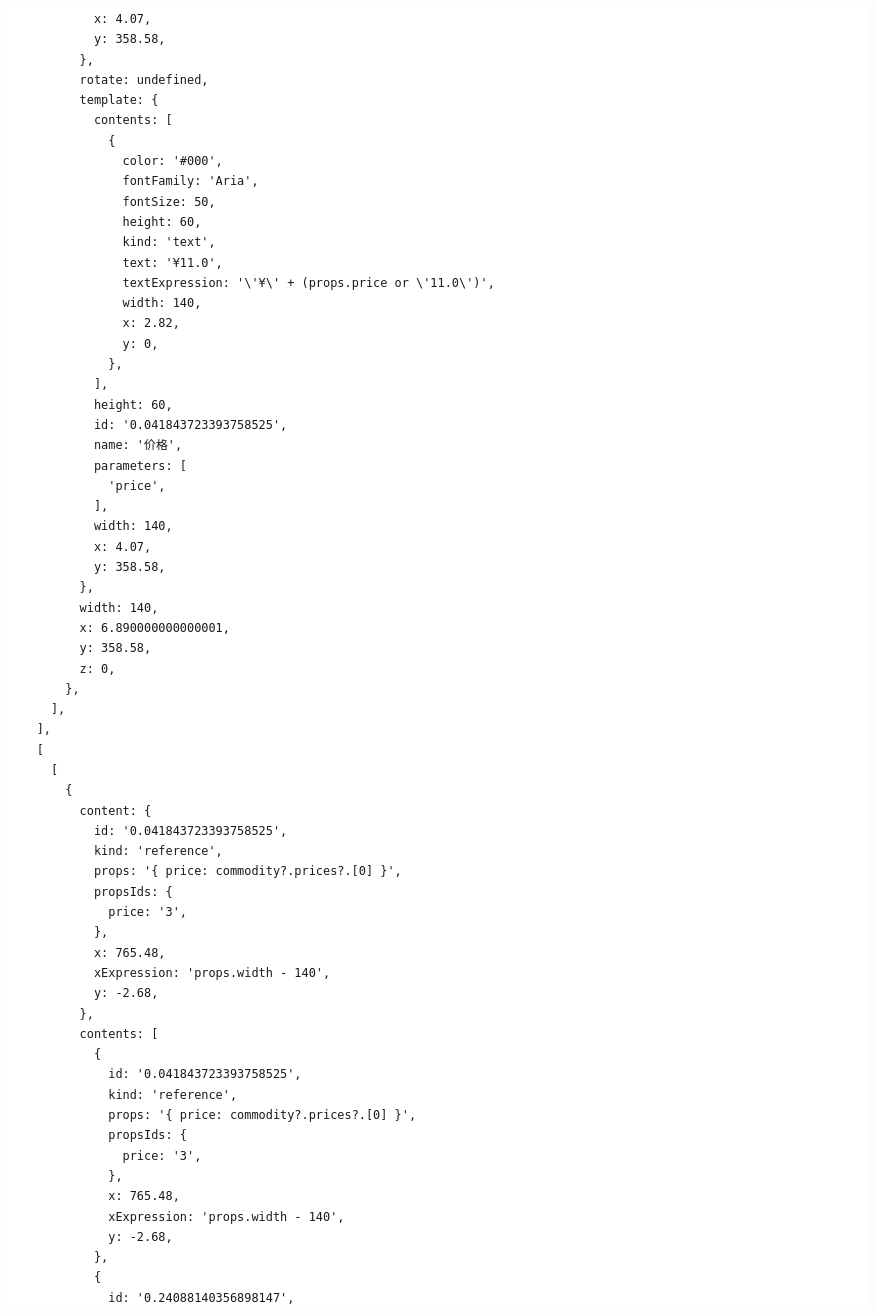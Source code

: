                 x: 4.07,
                y: 358.58,
              },
              rotate: undefined,
              template: {
                contents: [
                  {
                    color: '#000',
                    fontFamily: 'Aria',
                    fontSize: 50,
                    height: 60,
                    kind: 'text',
                    text: '¥11.0',
                    textExpression: '\'¥\' + (props.price or \'11.0\')',
                    width: 140,
                    x: 2.82,
                    y: 0,
                  },
                ],
                height: 60,
                id: '0.041843723393758525',
                name: '价格',
                parameters: [
                  'price',
                ],
                width: 140,
                x: 4.07,
                y: 358.58,
              },
              width: 140,
              x: 6.890000000000001,
              y: 358.58,
              z: 0,
            },
          ],
        ],
        [
          [
            {
              content: {
                id: '0.041843723393758525',
                kind: 'reference',
                props: '{ price: commodity?.prices?.[0] }',
                propsIds: {
                  price: '3',
                },
                x: 765.48,
                xExpression: 'props.width - 140',
                y: -2.68,
              },
              contents: [
                {
                  id: '0.041843723393758525',
                  kind: 'reference',
                  props: '{ price: commodity?.prices?.[0] }',
                  propsIds: {
                    price: '3',
                  },
                  x: 765.48,
                  xExpression: 'props.width - 140',
                  y: -2.68,
                },
                {
                  id: '0.24088140356898147',
